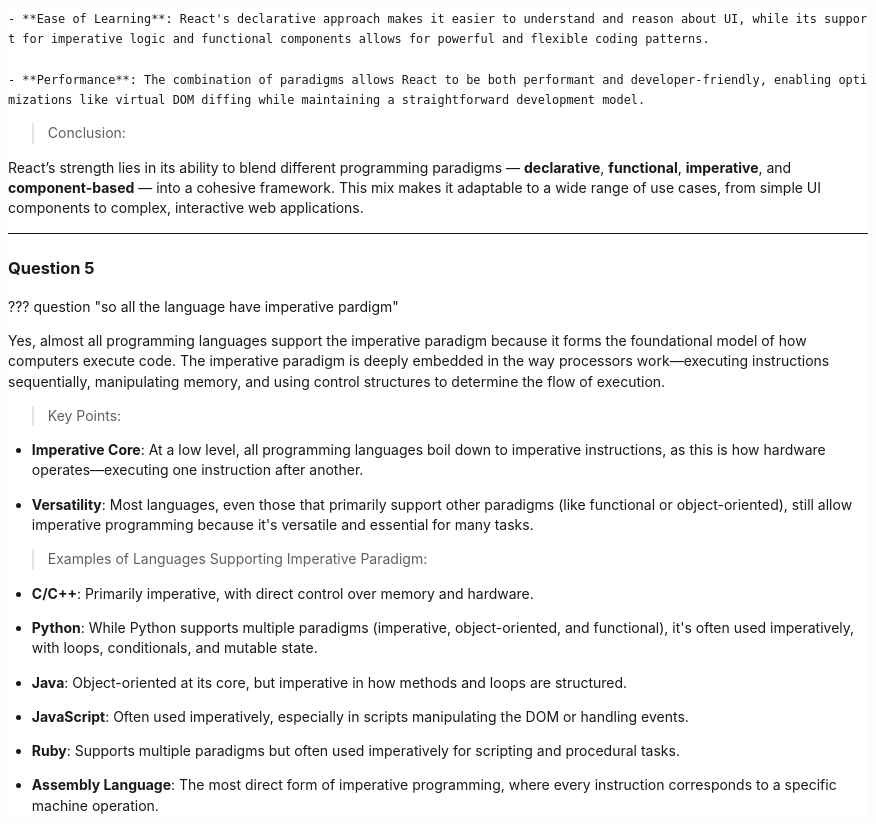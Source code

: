     - **Ease of Learning**: React's declarative approach makes it easier to understand and reason about UI, while its support for imperative logic and functional components allows for powerful and flexible coding patterns.
    
    - **Performance**: The combination of paradigms allows React to be both performant and developer-friendly, enabling optimizations like virtual DOM diffing while maintaining a straightforward development model.


> Conclusion:

React’s strength lies in its ability to blend different programming paradigms — **declarative**, **functional**, **imperative**, and **component-based** — into a cohesive framework. This mix makes it adaptable to a wide range of use cases, from simple UI components to complex, interactive web applications.




---


### Question 5

??? question "so all the language have imperative pardigm"


Yes, almost all programming languages support the imperative paradigm because it forms the foundational model of how computers execute code. The imperative paradigm is deeply embedded in the way processors work—executing instructions sequentially, manipulating memory, and using control structures to determine the flow of execution.

> Key Points:

- **Imperative Core**: At a low level, all programming languages boil down to imperative instructions, as this is how hardware operates—executing one instruction after another.

- **Versatility**: Most languages, even those that primarily support other paradigms (like functional or object-oriented), still allow imperative programming because it's versatile and essential for many tasks.


> Examples of Languages Supporting Imperative Paradigm:

- **C/C++**: Primarily imperative, with direct control over memory and hardware.

- **Python**: While Python supports multiple paradigms (imperative, object-oriented, and functional), it's often used imperatively, with loops, conditionals, and mutable state.

- **Java**: Object-oriented at its core, but imperative in how methods and loops are structured.

- **JavaScript**: Often used imperatively, especially in scripts manipulating the DOM or handling events.

- **Ruby**: Supports multiple paradigms but often used imperatively for scripting and procedural tasks.

- **Assembly Language**: The most direct form of imperative programming, where every instruction corresponds to a specific machine operation.


